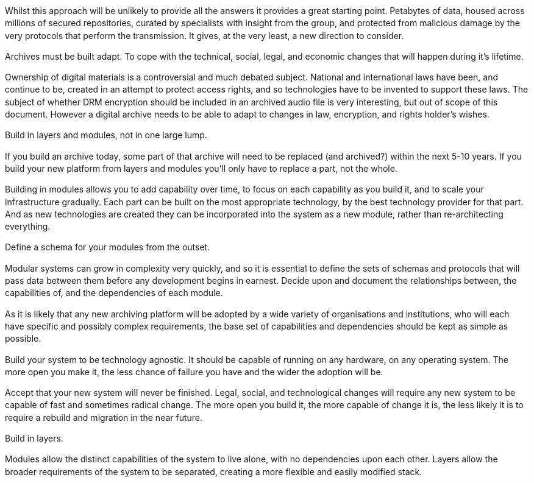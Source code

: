 Whilst this approach will be unlikely to provide all the answers it provides a great starting point. Petabytes of data, housed across millions of secured repositories, curated by specialists with insight from the group, and protected from malicious damage by the very protocols that perform the transmission. It gives, at the very least, a new direction to consider.

Archives must be built adapt. To cope with the technical, social, legal, and economic changes that will happen during it’s lifetime.

Ownership of digital materials is a controversial and much debated subject. National and international laws have been, and continue to be, created in an attempt to protect access rights, and so technologies have to be invented to support these laws. The subject of whether DRM encryption should be included in an archived audio file is very interesting, but out of scope of this document. However a digital archive needs to be able to adapt to changes in law, encryption, and rights holder’s wishes.

<next page/>

Build in layers and modules, not in one large lump.

If you build an archive today, some part of that archive will need to be replaced (and archived?) within the next 5-10 years. If you build your new platform from layers and modules you’ll only have to replace a part, not the whole.

Building in modules allows you to add capability over time, to focus on each capability as you build it, and to scale your infrastructure gradually. Each part can be built on the most appropriate technology, by the best technology provider for that part. And as new technologies are created they can be incorporated into the system as a new module, rather than re-architecting everything.

<next page/>

Define a schema for your modules from the outset.

Modular systems can grow in complexity very quickly, and so it is essential to define the sets of schemas and protocols that will pass data between them before any development begins in earnest. Decide upon and document the relationships between, the capabilities of, and the dependencies of each module.

As it is likely that any new archiving platform will be adopted by a wide variety of organisations and institutions, who will each have specific and possibly complex requirements, the base set of capabilities and dependencies should be kept as simple as possible.

<new page/>

Build your system to be technology agnostic. It should be capable of running on any hardware, on any operating system. The more open you make it, the less chance of failure you have and the wider the adoption will be.

<new page/>

Accept that your new system will never be finished. Legal, social, and technological changes will require any new system to be capable of fast and sometimes radical change. The more open you build it, the more capable of change it is, the less likely it is to require a rebuild and migration in the near future.

<new page/>

Build in layers.

Modules allow the distinct capabilities of the system to live alone, with no dependencies upon each other. Layers allow the broader requirements of the system to be separated, creating a more flexible and easily modified stack.

